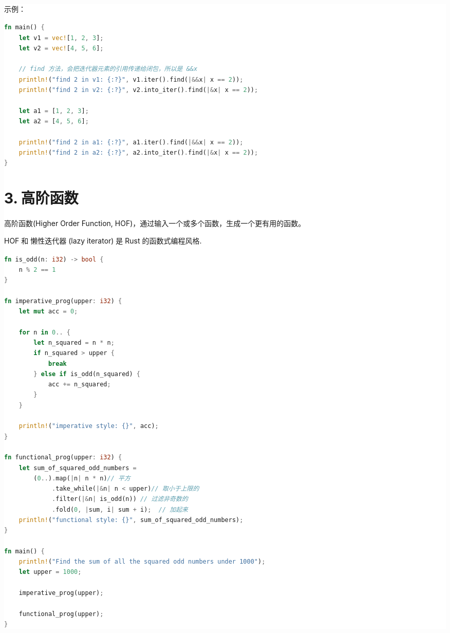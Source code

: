 示例：

```rust
fn main() {
    let v1 = vec![1, 2, 3];
    let v2 = vec![4, 5, 6];

    // find 方法，会把迭代器元素的引用传递给闭包，所以是 &&x
    println!("find 2 in v1: {:?}", v1.iter().find(|&&x| x == 2));
    println!("find 2 in v2: {:?}", v2.into_iter().find(|&x| x == 2));

    let a1 = [1, 2, 3];
    let a2 = [4, 5, 6];

    println!("find 2 in a1: {:?}", a1.iter().find(|&&x| x == 2));
    println!("find 2 in a2: {:?}", a2.into_iter().find(|&x| x == 2));
}
```



# 3. 高阶函数

高阶函数(Higher Order Function, HOF)，通过输入一个或多个函数，生成一个更有用的函数。

HOF 和 懒性迭代器 (lazy iterator) 是 Rust 的函数式编程风格.

```rust
fn is_odd(n: i32) -> bool {
    n % 2 == 1
}

fn imperative_prog(upper: i32) {
    let mut acc = 0;

    for n in 0.. {
        let n_squared = n * n;
        if n_squared > upper {
            break
        } else if is_odd(n_squared) {
            acc += n_squared;
        }
    }

    println!("imperative style: {}", acc);
}

fn functional_prog(upper: i32) {
    let sum_of_squared_odd_numbers =
        (0..).map(|n| n * n)// 平方
             .take_while(|&n| n < upper)// 取小于上限的
             .filter(|&n| is_odd(n)) // 过滤非奇数的
             .fold(0, |sum, i| sum + i);  // 加起来
    println!("functional style: {}", sum_of_squared_odd_numbers);
}

fn main() {
    println!("Find the sum of all the squared odd numbers under 1000");
    let upper = 1000;

    imperative_prog(upper);

    functional_prog(upper);
}
```
